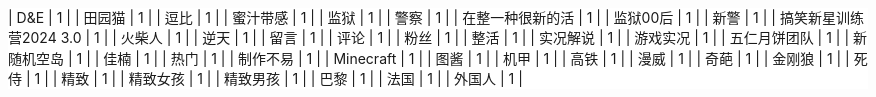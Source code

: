 | D&E | 1 |
| 田园猫 | 1 |
| 逗比 | 1 |
| 蜜汁带感 | 1 |
| 监狱 | 1 |
| 警察 | 1 |
| 在整一种很新的活 | 1 |
| 监狱00后 | 1 |
| 新警 | 1 |
| 搞笑新星训练营2024 3.0 | 1 |
| 火柴人 | 1 |
| 逆天 | 1 |
| 留言 | 1 |
| 评论 | 1 |
| 粉丝 | 1 |
| 整活 | 1 |
| 实况解说 | 1 |
| 游戏实况 | 1 |
| 五仁月饼团队 | 1 |
| 新随机空岛 | 1 |
| 佳楠 | 1 |
| 热门 | 1 |
| 制作不易 | 1 |
| Minecraft | 1 |
| 图酱 | 1 |
| 机甲 | 1 |
| 高铁 | 1 |
| 漫威 | 1 |
| 奇葩 | 1 |
| 金刚狼 | 1 |
| 死侍 | 1 |
| 精致 | 1 |
| 精致女孩 | 1 |
| 精致男孩 | 1 |
| 巴黎 | 1 |
| 法国 | 1 |
| 外国人 | 1 |